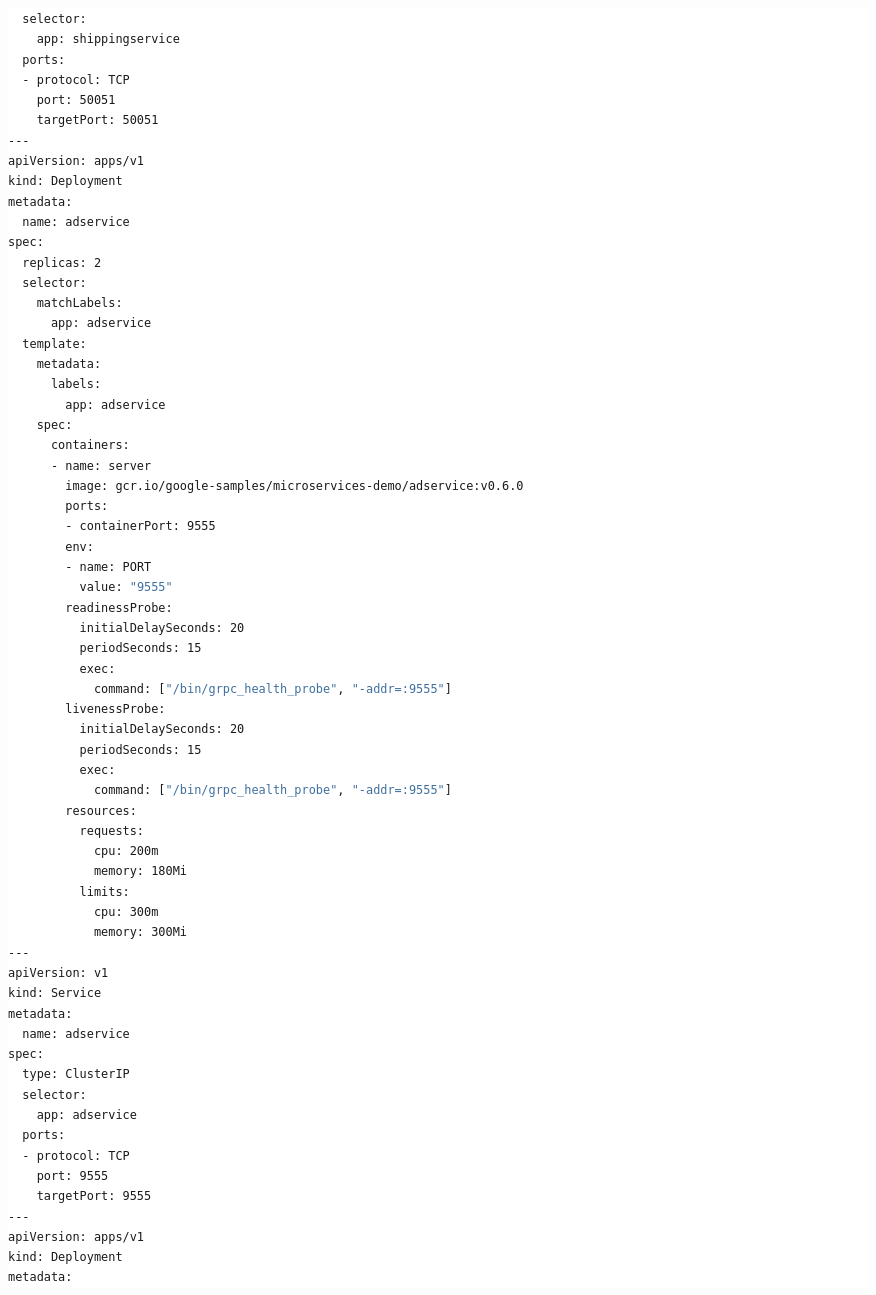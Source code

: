 ```bash
  selector:
    app: shippingservice
  ports:
  - protocol: TCP
    port: 50051
    targetPort: 50051
---
apiVersion: apps/v1
kind: Deployment
metadata:
  name: adservice
spec:
  replicas: 2
  selector:
    matchLabels:
      app: adservice
  template:
    metadata:
      labels:
        app: adservice
    spec:
      containers:
      - name: server
        image: gcr.io/google-samples/microservices-demo/adservice:v0.6.0
        ports:
        - containerPort: 9555
        env:
        - name: PORT
          value: "9555"
        readinessProbe:
          initialDelaySeconds: 20
          periodSeconds: 15
          exec:
            command: ["/bin/grpc_health_probe", "-addr=:9555"]
        livenessProbe:
          initialDelaySeconds: 20
          periodSeconds: 15
          exec:
            command: ["/bin/grpc_health_probe", "-addr=:9555"]
        resources:
          requests:
            cpu: 200m
            memory: 180Mi
          limits:
            cpu: 300m
            memory: 300Mi
---
apiVersion: v1
kind: Service
metadata:
  name: adservice
spec:
  type: ClusterIP
  selector:
    app: adservice
  ports:
  - protocol: TCP
    port: 9555
    targetPort: 9555
---
apiVersion: apps/v1
kind: Deployment
metadata:
```